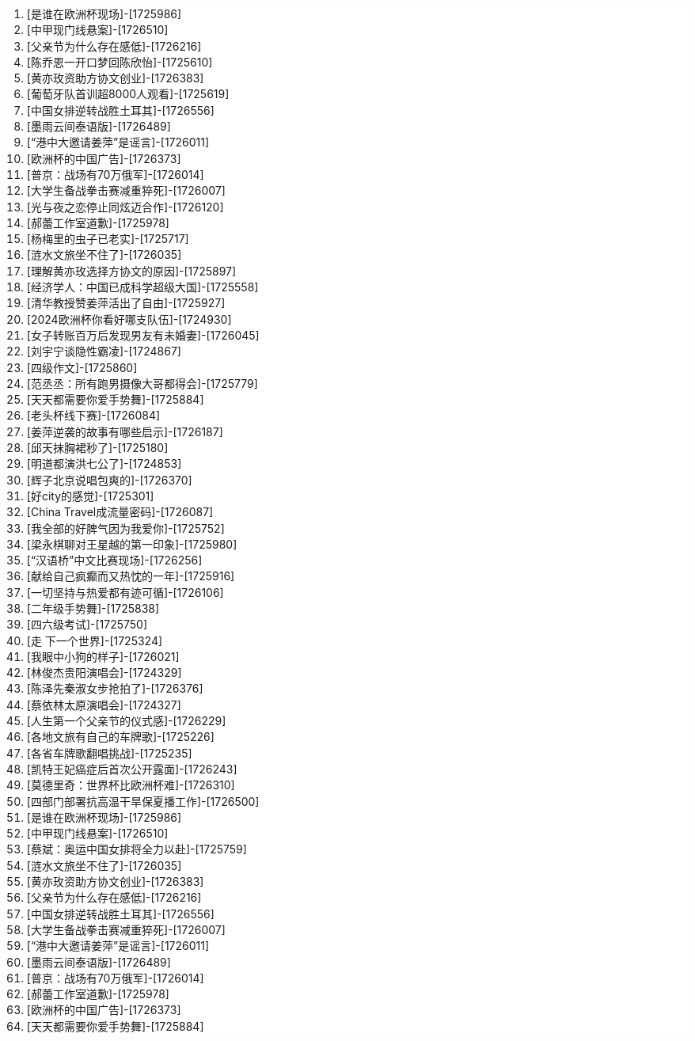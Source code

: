 1. [是谁在欧洲杯现场]-[1725986]
1. [中甲现门线悬案]-[1726510]
1. [父亲节为什么存在感低]-[1726216]
1. [陈乔恩一开口梦回陈欣怡]-[1725610]
1. [黄亦玫资助方协文创业]-[1726383]
1. [葡萄牙队首训超8000人观看]-[1725619]
1. [中国女排逆转战胜土耳其]-[1726556]
1. [墨雨云间泰语版]-[1726489]
1. [“港中大邀请姜萍”是谣言]-[1726011]
1. [欧洲杯的中国广告]-[1726373]
1. [普京：战场有70万俄军]-[1726014]
1. [大学生备战拳击赛减重猝死]-[1726007]
1. [光与夜之恋停止同炫迈合作]-[1726120]
1. [郝蕾工作室道歉]-[1725978]
1. [杨梅里的虫子已老实]-[1725717]
1. [涟水文旅坐不住了]-[1726035]
1. [理解黄亦玫选择方协文的原因]-[1725897]
1. [经济学人：中国已成科学超级大国]-[1725558]
1. [清华教授赞姜萍活出了自由]-[1725927]
1. [2024欧洲杯你看好哪支队伍]-[1724930]
1. [女子转账百万后发现男友有未婚妻]-[1726045]
1. [刘宇宁谈隐性霸凌]-[1724867]
1. [四级作文]-[1725860]
1. [范丞丞：所有跑男摄像大哥都得会]-[1725779]
1. [天天都需要你爱手势舞]-[1725884]
1. [老头杯线下赛]-[1726084]
1. [姜萍逆袭的故事有哪些启示]-[1726187]
1. [邱天抹胸裙秒了]-[1725180]
1. [明道都演洪七公了]-[1724853]
1. [辉子北京说唱包爽的]-[1726370]
1. [好city的感觉]-[1725301]
1. [China Travel成流量密码]-[1726087]
1. [我全部的好脾气因为我爱你]-[1725752]
1. [梁永棋聊对王星越的第一印象]-[1725980]
1. [“汉语桥”中文比赛现场]-[1726256]
1. [献给自己疯癫而又热忱的一年]-[1725916]
1. [一切坚持与热爱都有迹可循]-[1726106]
1. [二年级手势舞]-[1725838]
1. [四六级考试]-[1725750]
1. [走 下一个世界]-[1725324]
1. [我眼中小狗的样子]-[1726021]
1. [林俊杰贵阳演唱会]-[1724329]
1. [陈泽先秦淑女步抢拍了]-[1726376]
1. [蔡依林太原演唱会]-[1724327]
1. [人生第一个父亲节的仪式感]-[1726229]
1. [各地文旅有自己的车牌歌]-[1725226]
1. [各省车牌歌翻唱挑战]-[1725235]
1. [凯特王妃癌症后首次公开露面]-[1726243]
1. [莫德里奇：世界杯比欧洲杯难]-[1726310]
1. [四部门部署抗高温干旱保夏播工作]-[1726500]
1. [是谁在欧洲杯现场]-[1725986]
1. [中甲现门线悬案]-[1726510]
1. [蔡斌：奥运中国女排将全力以赴]-[1725759]
1. [涟水文旅坐不住了]-[1726035]
1. [黄亦玫资助方协文创业]-[1726383]
1. [父亲节为什么存在感低]-[1726216]
1. [中国女排逆转战胜土耳其]-[1726556]
1. [大学生备战拳击赛减重猝死]-[1726007]
1. [“港中大邀请姜萍”是谣言]-[1726011]
1. [墨雨云间泰语版]-[1726489]
1. [普京：战场有70万俄军]-[1726014]
1. [郝蕾工作室道歉]-[1725978]
1. [欧洲杯的中国广告]-[1726373]
1. [天天都需要你爱手势舞]-[1725884]